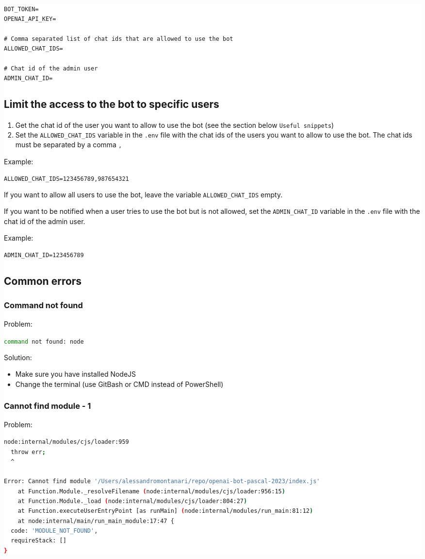 ```txt
BOT_TOKEN=
OPENAI_API_KEY=

# Comma separated list of chat ids that are allowed to use the bot
ALLOWED_CHAT_IDS=

# Chat id of the admin user
ADMIN_CHAT_ID=
```


## Limit the access to the bot to specific users

1. Get the chat id of the user you want to allow to use the bot (see the section below `Useful snippets`)
2. Set the `ALLOWED_CHAT_IDS` variable in the `.env` file with the chat ids of the users you want to allow to use the bot. The chat ids must be separated by a comma `,`

Example:

```txt
ALLOWED_CHAT_IDS=123456789,987654321
```

If you want to allow all users to use the bot, leave the variable `ALLOWED_CHAT_IDS` empty.

If you want to be notified when a user tries to use the bot but is not allowed, set the `ADMIN_CHAT_ID` variable in the `.env` file with the chat id of the admin user.

Example:

```txt
ADMIN_CHAT_ID=123456789
```

## Common errors

### Command not found

Problem:

```bash
command not found: node
```

Solution:

- Make sure you have installed NodeJS
- Change the terminal (use GitBash or CMD instead of PowerShell)

### Cannot find module - 1

Problem:

```bash
node:internal/modules/cjs/loader:959
  throw err;
  ^

Error: Cannot find module '/Users/alessandromontanari/repo/openai-bot-pascal-2023/index.js'
    at Function.Module._resolveFilename (node:internal/modules/cjs/loader:956:15)
    at Function.Module._load (node:internal/modules/cjs/loader:804:27)
    at Function.executeUserEntryPoint [as runMain] (node:internal/modules/run_main:81:12)
    at node:internal/main/run_main_module:17:47 {
  code: 'MODULE_NOT_FOUND',
  requireStack: []
}
```
